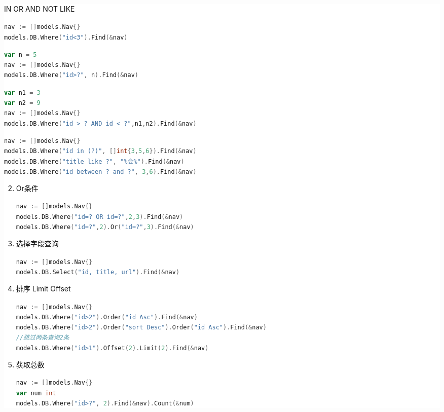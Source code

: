    IN  OR  AND  NOT  LIKE

   ```go
   nav := []models.Nav{}
   models.DB.Where("id<3").Find(&nav)
   ```

   ```go
   var n = 5
   nav := []models.Nav{}
   models.DB.Where("id>?", n).Find(&nav)
   ```

   ```go
   var n1 = 3
   var n2 = 9
   nav := []models.Nav{}
   models.DB.Where("id > ? AND id < ?",n1,n2).Find(&nav)
   ```

   ```go
   nav := []models.Nav{}
   models.DB.Where("id in (?)", []int{3,5,6}).Find(&nav)
   models.DB.Where("title like ?", "%会%").Find(&nav)
   models.DB.Where("id between ? and ?", 3,6).Find(&nav)
   ```

2. Or条件

   ```go
   nav := []models.Nav{}
   models.DB.Where("id=? OR id=?",2,3).Find(&nav)
   models.DB.Where("id=?",2).Or("id=?",3).Find(&nav)
   ```

3. 选择字段查询

   ```go
   nav := []models.Nav{}
   models.DB.Select("id, title, url").Find(&nav)
   ```

4. 排序 Limit Offset

   ```go
   nav := []models.Nav{}
   models.DB.Where("id>2").Order("id Asc").Find(&nav)
   models.DB.Where("id>2").Order("sort Desc").Order("id Asc").Find(&nav)
   //跳过两条查询2条
   models.DB.Where("id>1").Offset(2).Limit(2).Find(&nav)
   ```

5. 获取总数

   ```go
   nav := []models.Nav{}
   var num int
   models.DB.Where("id>?", 2).Find(&nav).Count(&num)
   ```
